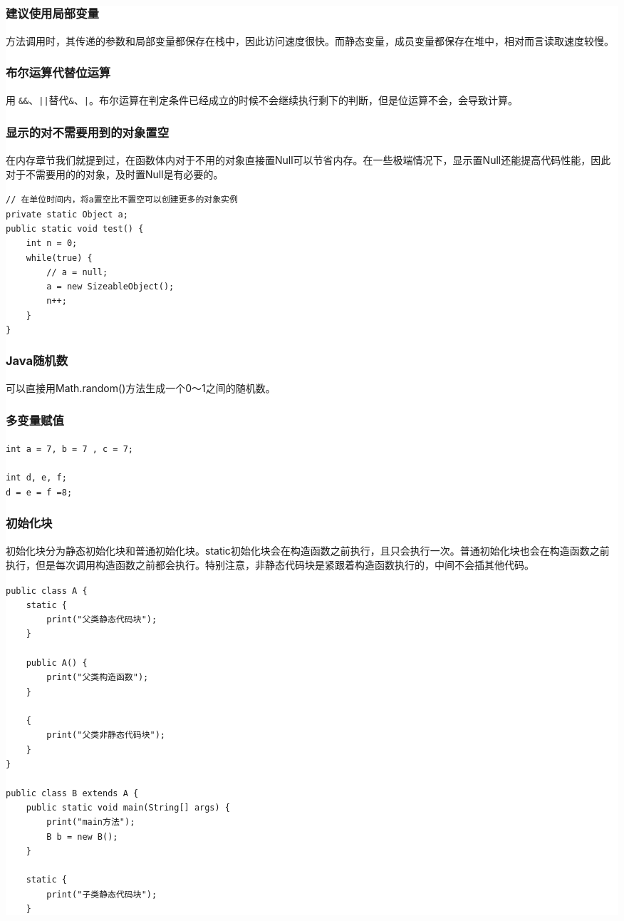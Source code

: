 ### 建议使用局部变量

方法调用时，其传递的参数和局部变量都保存在栈中，因此访问速度很快。而静态变量，成员变量都保存在堆中，相对而言读取速度较慢。

### 布尔运算代替位运算
用 `&&`、`||`替代`&`、`|`。布尔运算在判定条件已经成立的时候不会继续执行剩下的判断，但是位运算不会，会导致计算。

### 显示的对不需要用到的对象置空
在内存章节我们就提到过，在函数体内对于不用的对象直接置Null可以节省内存。在一些极端情况下，显示置Null还能提高代码性能，因此对于不需要用的的对象，及时置Null是有必要的。

```
// 在单位时间内，将a置空比不置空可以创建更多的对象实例
private static Object a;
public static void test() {
    int n = 0;
    while(true) {
        // a = null;
        a = new SizeableObject();
        n++;
    }
}
```

### Java随机数

可以直接用Math.random()方法生成一个0～1之间的随机数。

### 多变量赋值

```
int a = 7, b = 7 , c = 7;

int d, e, f;
d = e = f =8;
```

### 初始化块

初始化块分为静态初始化块和普通初始化块。static初始化块会在构造函数之前执行，且只会执行一次。普通初始化块也会在构造函数之前执行，但是每次调用构造函数之前都会执行。特别注意，非静态代码块是紧跟着构造函数执行的，中间不会插其他代码。

```
public class A {
    static {
        print("父类静态代码块");
    }
    
    public A() {
        print("父类构造函数");
    }
    
    {
        print("父类非静态代码块");
    }
}

public class B extends A {
    public static void main(String[] args) {
        print("main方法");
        B b = new B();
    }

    static {
        print("子类静态代码块");
    }
```